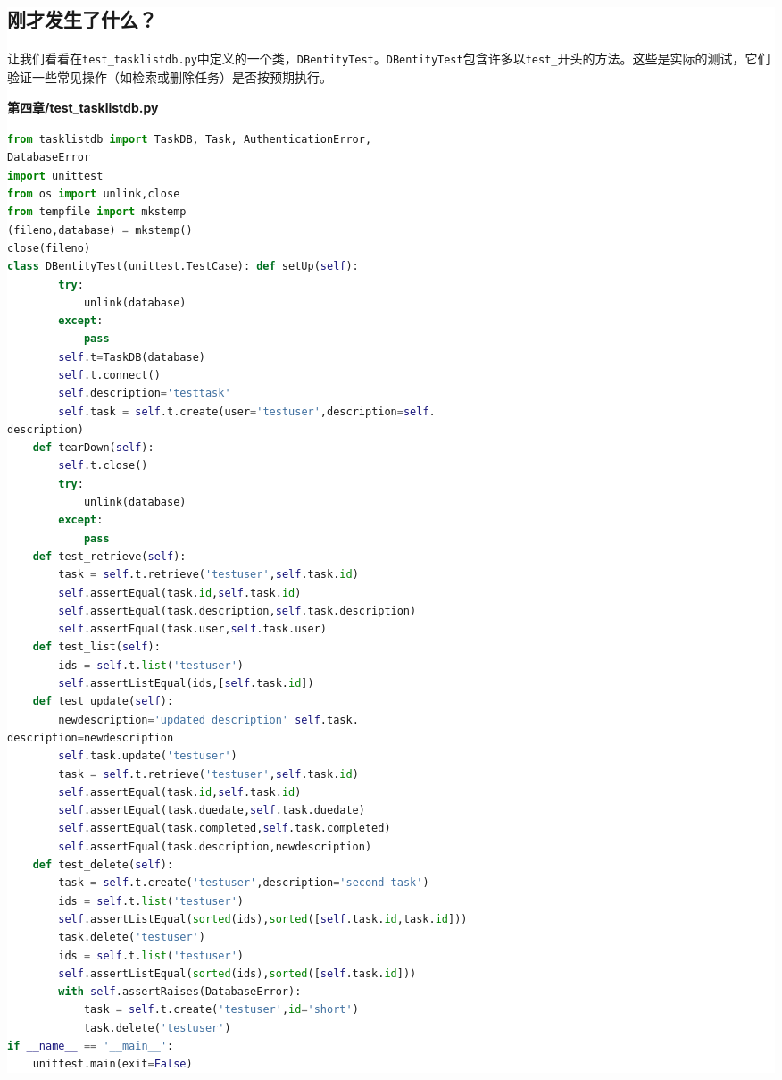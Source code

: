 ## 刚才发生了什么？

让我们看看在`test_tasklistdb.py`中定义的一个类，`DBentityTest`。`DBentityTest`包含许多以`test_`开头的方法。这些是实际的测试，它们验证一些常见操作（如检索或删除任务）是否按预期执行。

**第四章/test_tasklistdb.py**

```py
from tasklistdb import TaskDB, Task, AuthenticationError, 
DatabaseError
import unittest
from os import unlink,close
from tempfile import mkstemp
(fileno,database) = mkstemp()
close(fileno)
class DBentityTest(unittest.TestCase): def setUp(self):
		try:
			unlink(database)
		except:
			pass
		self.t=TaskDB(database)
		self.t.connect()
		self.description='testtask'
		self.task = self.t.create(user='testuser',description=self.
description)
	def tearDown(self):
		self.t.close()
		try:
			unlink(database)
		except:
			pass
	def test_retrieve(self):
		task = self.t.retrieve('testuser',self.task.id)
		self.assertEqual(task.id,self.task.id)
		self.assertEqual(task.description,self.task.description)
		self.assertEqual(task.user,self.task.user)
	def test_list(self):
		ids = self.t.list('testuser')
		self.assertListEqual(ids,[self.task.id])
	def test_update(self):
		newdescription='updated description' self.task.
description=newdescription
		self.task.update('testuser')
		task = self.t.retrieve('testuser',self.task.id)
		self.assertEqual(task.id,self.task.id)
		self.assertEqual(task.duedate,self.task.duedate)
		self.assertEqual(task.completed,self.task.completed)
		self.assertEqual(task.description,newdescription)
	def test_delete(self):
		task = self.t.create('testuser',description='second task')
		ids = self.t.list('testuser')
		self.assertListEqual(sorted(ids),sorted([self.task.id,task.id]))
		task.delete('testuser')
		ids = self.t.list('testuser')
		self.assertListEqual(sorted(ids),sorted([self.task.id]))
		with self.assertRaises(DatabaseError):
			task = self.t.create('testuser',id='short')
			task.delete('testuser')
if __name__ == '__main__':
	unittest.main(exit=False)

```
